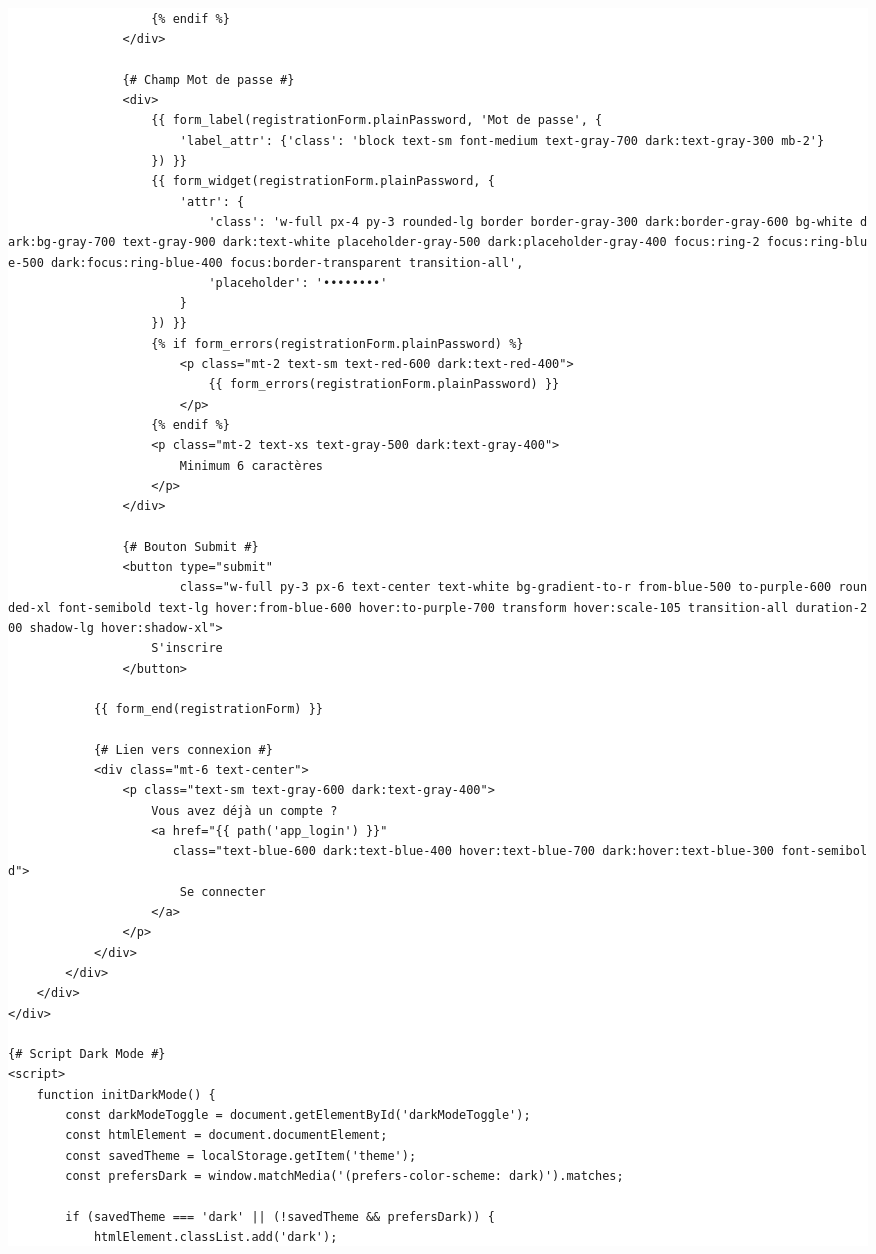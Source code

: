 ```twig
                    {% endif %}
                </div>

                {# Champ Mot de passe #}
                <div>
                    {{ form_label(registrationForm.plainPassword, 'Mot de passe', {
                        'label_attr': {'class': 'block text-sm font-medium text-gray-700 dark:text-gray-300 mb-2'}
                    }) }}
                    {{ form_widget(registrationForm.plainPassword, {
                        'attr': {
                            'class': 'w-full px-4 py-3 rounded-lg border border-gray-300 dark:border-gray-600 bg-white dark:bg-gray-700 text-gray-900 dark:text-white placeholder-gray-500 dark:placeholder-gray-400 focus:ring-2 focus:ring-blue-500 dark:focus:ring-blue-400 focus:border-transparent transition-all',
                            'placeholder': '••••••••'
                        }
                    }) }}
                    {% if form_errors(registrationForm.plainPassword) %}
                        <p class="mt-2 text-sm text-red-600 dark:text-red-400">
                            {{ form_errors(registrationForm.plainPassword) }}
                        </p>
                    {% endif %}
                    <p class="mt-2 text-xs text-gray-500 dark:text-gray-400">
                        Minimum 6 caractères
                    </p>
                </div>

                {# Bouton Submit #}
                <button type="submit"
                        class="w-full py-3 px-6 text-center text-white bg-gradient-to-r from-blue-500 to-purple-600 rounded-xl font-semibold text-lg hover:from-blue-600 hover:to-purple-700 transform hover:scale-105 transition-all duration-200 shadow-lg hover:shadow-xl">
                    S'inscrire
                </button>

            {{ form_end(registrationForm) }}

            {# Lien vers connexion #}
            <div class="mt-6 text-center">
                <p class="text-sm text-gray-600 dark:text-gray-400">
                    Vous avez déjà un compte ?
                    <a href="{{ path('app_login') }}"
                       class="text-blue-600 dark:text-blue-400 hover:text-blue-700 dark:hover:text-blue-300 font-semibold">
                        Se connecter
                    </a>
                </p>
            </div>
        </div>
    </div>
</div>

{# Script Dark Mode #}
<script>
    function initDarkMode() {
        const darkModeToggle = document.getElementById('darkModeToggle');
        const htmlElement = document.documentElement;
        const savedTheme = localStorage.getItem('theme');
        const prefersDark = window.matchMedia('(prefers-color-scheme: dark)').matches;

        if (savedTheme === 'dark' || (!savedTheme && prefersDark)) {
            htmlElement.classList.add('dark');
```
